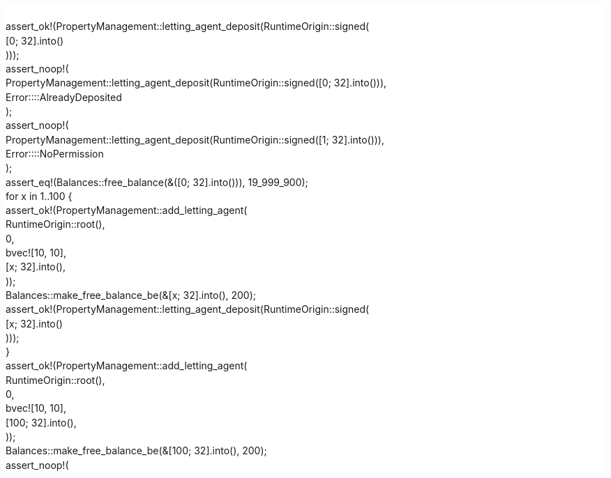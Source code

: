 \
assert\_ok!(PropertyManagement::letting\_agent\_deposit(RuntimeOrigin::signed(
\
\[0; 32].into()
\
)));
\
assert\_noop!(
\
PropertyManagement::letting\_agent\_deposit(RuntimeOrigin::signed(\[0; 32].into())),
\
Error::::AlreadyDeposited
\
);
\
assert\_noop!(
\
PropertyManagement::letting\_agent\_deposit(RuntimeOrigin::signed(\[1; 32].into())),
\
Error::::NoPermission
\
);
\
assert\_eq!(Balances::free\_balance(&(\[0; 32].into())), 19\_999\_900);
\
for x in 1..100 {
\
assert\_ok!(PropertyManagement::add\_letting\_agent(
\
RuntimeOrigin::root(),
\
0,
\
bvec!\[10, 10],
\
\[x; 32].into(),
\
));
\
Balances::make\_free\_balance\_be(&\[x; 32].into(), 200);
\
assert\_ok!(PropertyManagement::letting\_agent\_deposit(RuntimeOrigin::signed(
\
\[x; 32].into()
\
)));
\
}
\
assert\_ok!(PropertyManagement::add\_letting\_agent(
\
RuntimeOrigin::root(),
\
0,
\
bvec!\[10, 10],
\
\[100; 32].into(),
\
));
\
Balances::make\_free\_balance\_be(&\[100; 32].into(), 200);
\
assert\_noop!(